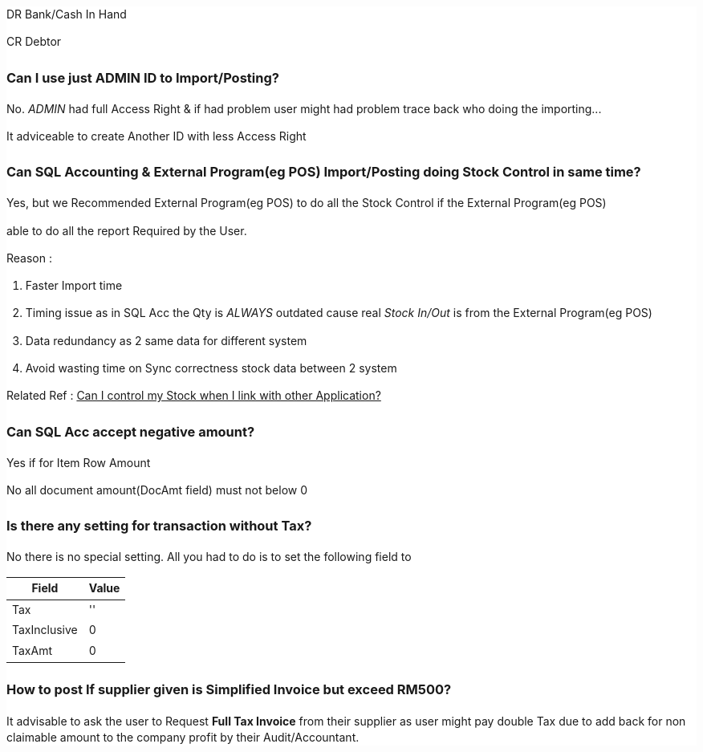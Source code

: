 DR Bank/Cash In Hand

CR Debtor

### Can I use just ADMIN ID to Import/Posting?

No. *ADMIN* had full Access Right & if had problem user might had problem trace back who doing the importing...

It adviceable to create Another ID with less Access Right

### Can SQL Accounting & External Program(eg POS) Import/Posting doing Stock Control in same time?

Yes, but we Recommended External Program(eg POS) to do all the Stock Control if the External Program(eg POS)

able to do all the report Required by the User.

Reason :

01. Faster Import time

02. Timing issue as in SQL Acc the Qty is *ALWAYS* outdated cause real *Stock In/Out* is from the External Program(eg POS)

03. Data redundancy as 2 same data for different system

04. Avoid wasting time on Sync correctness stock data between 2 system

Related Ref : [Can I control my Stock when I link with other Application?](https://wiki.sql.com.my/wiki/SDK_Live#Can_I_control_my_Stock_when_I_link_with_other_Application.3F)

### Can SQL Acc accept negative amount?

Yes if for Item Row Amount

No all document amount(DocAmt field) must not below 0

### Is there any setting for transaction without Tax?

No there is no special setting. All you had to do is to set the following field to

| Field | Value |
| --- | --- |
| Tax | ''  |
| TaxInclusive | 0   |
| TaxAmt | 0   |

### How to post If supplier given is Simplified Invoice but exceed RM500?

It advisable to ask the user to Request **Full Tax Invoice** from their supplier as user might pay double Tax due to add back for non claimable amount to the company profit by their Audit/Accountant.

